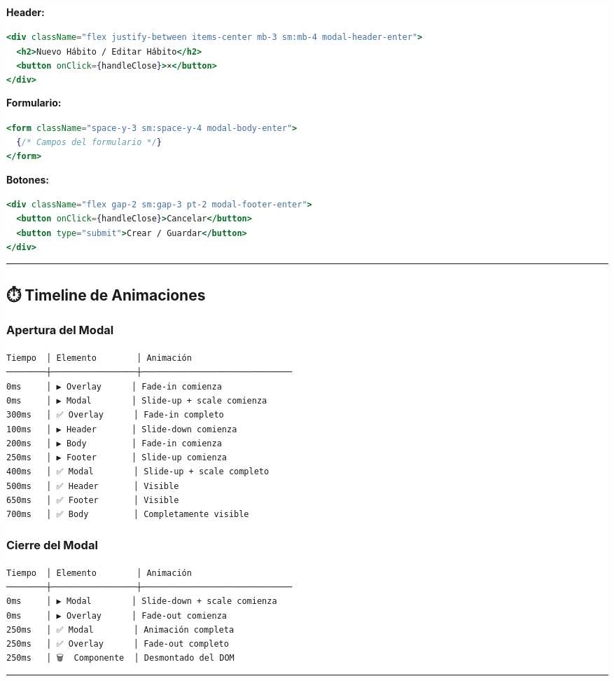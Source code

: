 **Header:**
```jsx
<div className="flex justify-between items-center mb-3 sm:mb-4 modal-header-enter">
  <h2>Nuevo Hábito / Editar Hábito</h2>
  <button onClick={handleClose}>×</button>
</div>
```

**Formulario:**
```jsx
<form className="space-y-3 sm:space-y-4 modal-body-enter">
  {/* Campos del formulario */}
</form>
```

**Botones:**
```jsx
<div className="flex gap-2 sm:gap-3 pt-2 modal-footer-enter">
  <button onClick={handleClose}>Cancelar</button>
  <button type="submit">Crear / Guardar</button>
</div>
```

---

## ⏱️ Timeline de Animaciones

### Apertura del Modal

```
Tiempo  │ Elemento        │ Animación
────────┼─────────────────┼──────────────────────────────
0ms     │ ▶️ Overlay      │ Fade-in comienza
0ms     │ ▶️ Modal        │ Slide-up + scale comienza
300ms   │ ✅ Overlay      │ Fade-in completo
100ms   │ ▶️ Header       │ Slide-down comienza
200ms   │ ▶️ Body         │ Fade-in comienza
250ms   │ ▶️ Footer       │ Slide-up comienza
400ms   │ ✅ Modal        │ Slide-up + scale completo
500ms   │ ✅ Header       │ Visible
650ms   │ ✅ Footer       │ Visible
700ms   │ ✅ Body         │ Completamente visible
```

### Cierre del Modal

```
Tiempo  │ Elemento        │ Animación
────────┼─────────────────┼──────────────────────────────
0ms     │ ▶️ Modal        │ Slide-down + scale comienza
0ms     │ ▶️ Overlay      │ Fade-out comienza
250ms   │ ✅ Modal        │ Animación completa
250ms   │ ✅ Overlay      │ Fade-out completo
250ms   │ 🗑️  Componente  │ Desmontado del DOM
```

---